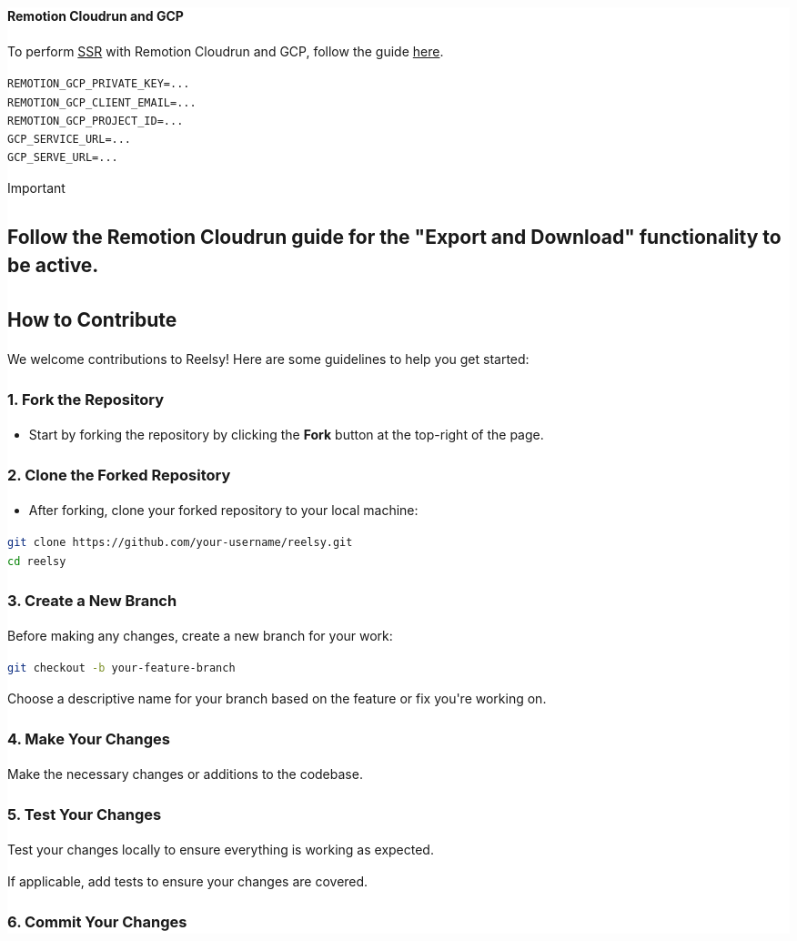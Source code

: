 
#### Remotion Cloudrun and GCP
To perform [SSR](https://www.remotion.dev/docs/ssr) with Remotion Cloudrun and GCP, follow the guide [here](https://www.remotion.dev/docs/cloudrun/setup).
```env
REMOTION_GCP_PRIVATE_KEY=...
REMOTION_GCP_CLIENT_EMAIL=...
REMOTION_GCP_PROJECT_ID=...
GCP_SERVICE_URL=...
GCP_SERVE_URL=...
```

> [!IMPORTANT]
Follow the Remotion Cloudrun guide for the "Export and Download" functionality to be active.
---

## How to Contribute

We welcome contributions to Reelsy! Here are some guidelines to help you get started:

### 1. Fork the Repository

- Start by forking the repository by clicking the **Fork** button at the top-right of the page.

### 2. Clone the Forked Repository

- After forking, clone your forked repository to your local machine:

```bash
git clone https://github.com/your-username/reelsy.git
cd reelsy
```

### 3. Create a New Branch

Before making any changes, create a new branch for your work:

```bash
git checkout -b your-feature-branch
```

Choose a descriptive name for your branch based on the feature or fix you're working on.

### 4. Make Your Changes

Make the necessary changes or additions to the codebase.



### 5. Test Your Changes

Test your changes locally to ensure everything is working as expected.

If applicable, add tests to ensure your changes are covered.

### 6. Commit Your Changes

